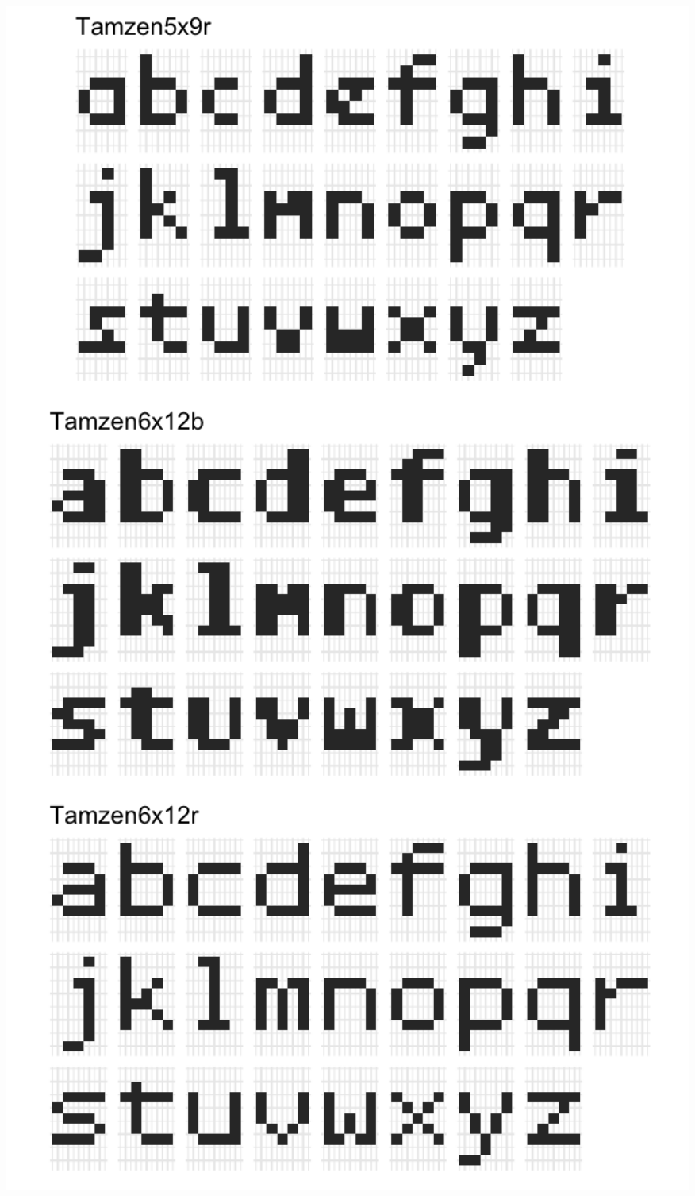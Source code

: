 <img src="man/figures/README-fontsheets-10.png" width="100%" /><img src="man/figures/README-fontsheets-11.png" width="100%" /><img src="man/figures/README-fontsheets-12.png" width="100%" />